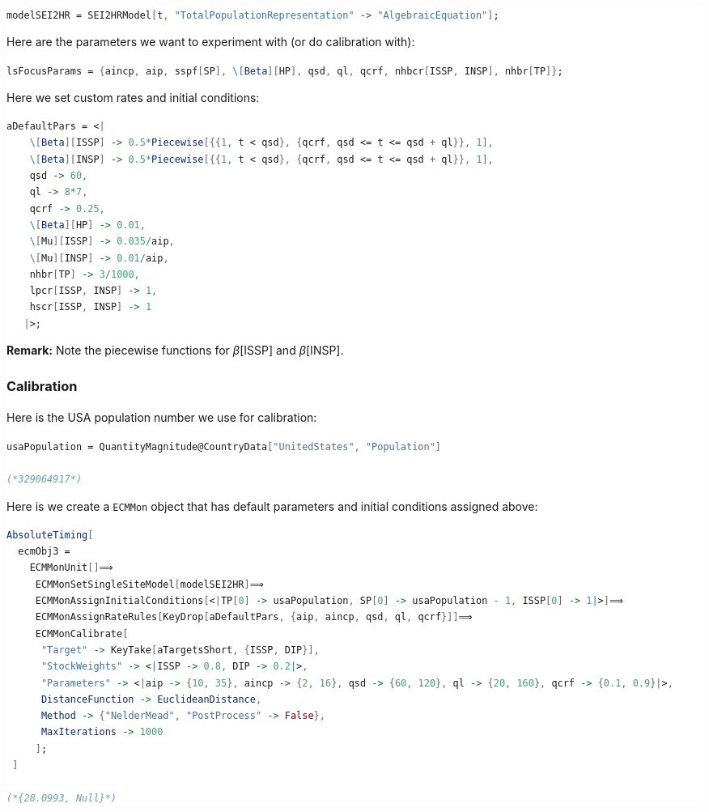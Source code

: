 ```mathematica
modelSEI2HR = SEI2HRModel[t, "TotalPopulationRepresentation" -> "AlgebraicEquation"];
```

Here are the parameters we want to experiment with (or do calibration with):

```mathematica
lsFocusParams = {aincp, aip, sspf[SP], \[Beta][HP], qsd, ql, qcrf, nhbcr[ISSP, INSP], nhbr[TP]};
```

Here we set custom rates and initial conditions:

```mathematica
aDefaultPars = <|
    \[Beta][ISSP] -> 0.5*Piecewise[{{1, t < qsd}, {qcrf, qsd <= t <= qsd + ql}}, 1], 
    \[Beta][INSP] -> 0.5*Piecewise[{{1, t < qsd}, {qcrf, qsd <= t <= qsd + ql}}, 1], 
    qsd -> 60, 
    ql -> 8*7, 
    qcrf -> 0.25, 
    \[Beta][HP] -> 0.01, 
    \[Mu][ISSP] -> 0.035/aip, 
    \[Mu][INSP] -> 0.01/aip, 
    nhbr[TP] -> 3/1000, 
    lpcr[ISSP, INSP] -> 1, 
    hscr[ISSP, INSP] -> 1 
   |>;
```

**Remark:** Note the piecewise functions for $\beta [\text{ISSP}]$ and $\beta [\text{INSP}]$.

### Calibration

Here is the USA population number we use for calibration:

```mathematica
usaPopulation = QuantityMagnitude@CountryData["UnitedStates", "Population"]

(*329064917*)
```

Here is we create a `ECMMon` object that has default parameters and initial conditions assigned above:

```mathematica
AbsoluteTiming[
  ecmObj3 = 
    ECMMonUnit[]⟹
     ECMMonSetSingleSiteModel[modelSEI2HR]⟹
     ECMMonAssignInitialConditions[<|TP[0] -> usaPopulation, SP[0] -> usaPopulation - 1, ISSP[0] -> 1|>]⟹
     ECMMonAssignRateRules[KeyDrop[aDefaultPars, {aip, aincp, qsd, ql, qcrf}]]⟹
     ECMMonCalibrate[
      "Target" -> KeyTake[aTargetsShort, {ISSP, DIP}], 
      "StockWeights" -> <|ISSP -> 0.8, DIP -> 0.2|>, 
      "Parameters" -> <|aip -> {10, 35}, aincp -> {2, 16}, qsd -> {60, 120}, ql -> {20, 160}, qcrf -> {0.1, 0.9}|>, 
      DistanceFunction -> EuclideanDistance, 
      Method -> {"NelderMead", "PostProcess" -> False}, 
      MaxIterations -> 1000 
     ]; 
 ]

(*{28.0993, Null}*)
```
